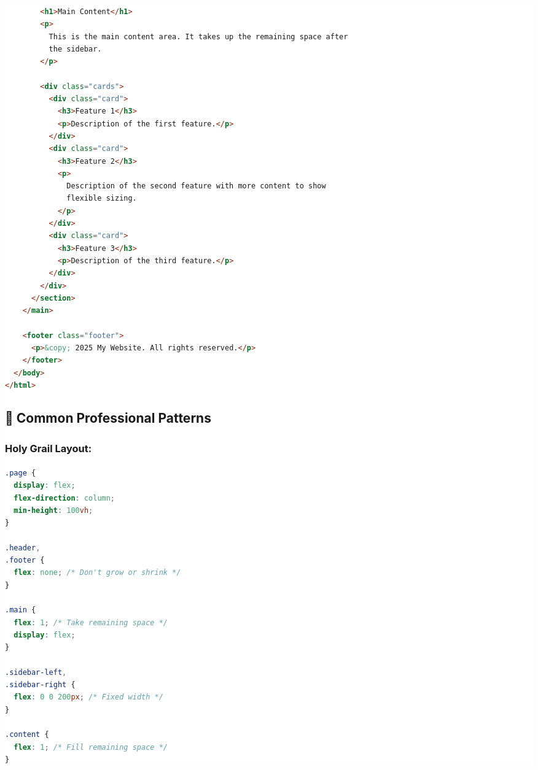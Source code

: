 ```html
        <h1>Main Content</h1>
        <p>
          This is the main content area. It takes up the remaining space after
          the sidebar.
        </p>

        <div class="cards">
          <div class="card">
            <h3>Feature 1</h3>
            <p>Description of the first feature.</p>
          </div>
          <div class="card">
            <h3>Feature 2</h3>
            <p>
              Description of the second feature with more content to show
              flexible sizing.
            </p>
          </div>
          <div class="card">
            <h3>Feature 3</h3>
            <p>Description of the third feature.</p>
          </div>
        </div>
      </section>
    </main>

    <footer class="footer">
      <p>&copy; 2025 My Website. All rights reserved.</p>
    </footer>
  </body>
</html>
```

## 🎯 Common Professional Patterns

### **Holy Grail Layout:**

```css
.page {
  display: flex;
  flex-direction: column;
  min-height: 100vh;
}

.header,
.footer {
  flex: none; /* Don't grow or shrink */
}

.main {
  flex: 1; /* Take remaining space */
  display: flex;
}

.sidebar-left,
.sidebar-right {
  flex: 0 0 200px; /* Fixed width */
}

.content {
  flex: 1; /* Fill remaining space */
}
```